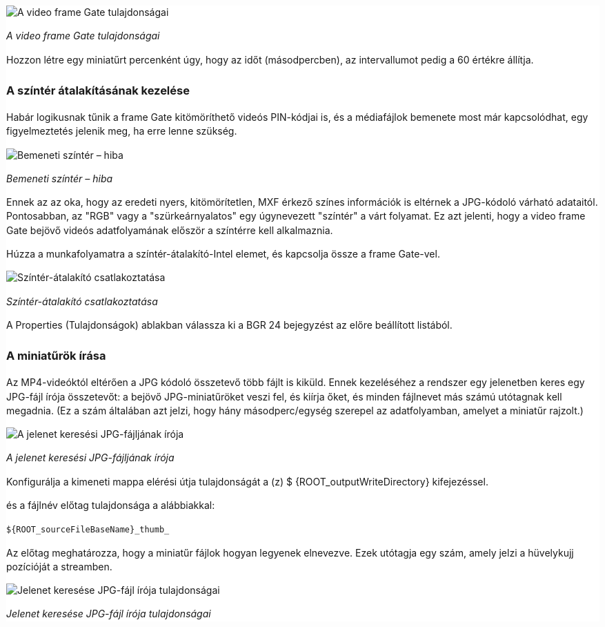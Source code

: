 ![A video frame Gate tulajdonságai](./media/media-services-media-encoder-premium-workflow-tutorials/media-services-video-frame-gate-properties.png)

*A video frame Gate tulajdonságai*

Hozzon létre egy miniatűrt percenként úgy, hogy az időt (másodpercben), az intervallumot pedig a 60 értékre állítja.

### <a name="dealing-with-color-space-conversion"></a><a id="thumbnails_to__multibitrate_MP4_color_space"></a>A színtér átalakításának kezelése
Habár logikusnak tűnik a frame Gate kitömöríthető videós PIN-kódjai is, és a médiafájlok bemenete most már kapcsolódhat, egy figyelmeztetés jelenik meg, ha erre lenne szükség.

![Bemeneti színtér – hiba](./media/media-services-media-encoder-premium-workflow-tutorials/media-services-input-color-space-error.png)

*Bemeneti színtér – hiba*

Ennek az az oka, hogy az eredeti nyers, kitömörítetlen, MXF érkező színes információk is eltérnek a JPG-kódoló várható adataitól. Pontosabban, az "RGB" vagy a "szürkeárnyalatos" egy úgynevezett "színtér" a várt folyamat. Ez azt jelenti, hogy a video frame Gate bejövő videós adatfolyamának először a színtérre kell alkalmaznia.

Húzza a munkafolyamatra a színtér-átalakító-Intel elemet, és kapcsolja össze a frame Gate-vel.

![Színtér-átalakító csatlakoztatása](./media/media-services-media-encoder-premium-workflow-tutorials/media-services-connect-color-space-convertor.png)

*Színtér-átalakító csatlakoztatása*

A Properties (Tulajdonságok) ablakban válassza ki a BGR 24 bejegyzést az előre beállított listából.

### <a name="writing-the-thumbnails"></a><a id="thumbnails_to__multibitrate_MP4_writing_thumbnails"></a>A miniatűrök írása
Az MP4-videóktól eltérően a JPG kódoló összetevő több fájlt is kiküld. Ennek kezeléséhez a rendszer egy jelenetben keres egy JPG-fájl írója összetevőt: a bejövő JPG-miniatűröket veszi fel, és kiírja őket, és minden fájlnevet más számú utótagnak kell megadnia. (Ez a szám általában azt jelzi, hogy hány másodperc/egység szerepel az adatfolyamban, amelyet a miniatűr rajzolt.)

![A jelenet keresési JPG-fájljának írója](./media/media-services-media-encoder-premium-workflow-tutorials/media-services-scene-search-jpg-file-writer.png)

*A jelenet keresési JPG-fájljának írója*

Konfigurálja a kimeneti mappa elérési útja tulajdonságát a (z) $ {ROOT_outputWriteDirectory} kifejezéssel.

és a fájlnév előtag tulajdonsága a alábbiakkal:

    ${ROOT_sourceFileBaseName}_thumb_

Az előtag meghatározza, hogy a miniatűr fájlok hogyan legyenek elnevezve. Ezek utótagja egy szám, amely jelzi a hüvelykujj pozícióját a streamben.

![Jelenet keresése JPG-fájl írója tulajdonságai](./media/media-services-media-encoder-premium-workflow-tutorials/media-services-scene-search-jpg-file-writer-properties.png)

*Jelenet keresése JPG-fájl írója tulajdonságai*
